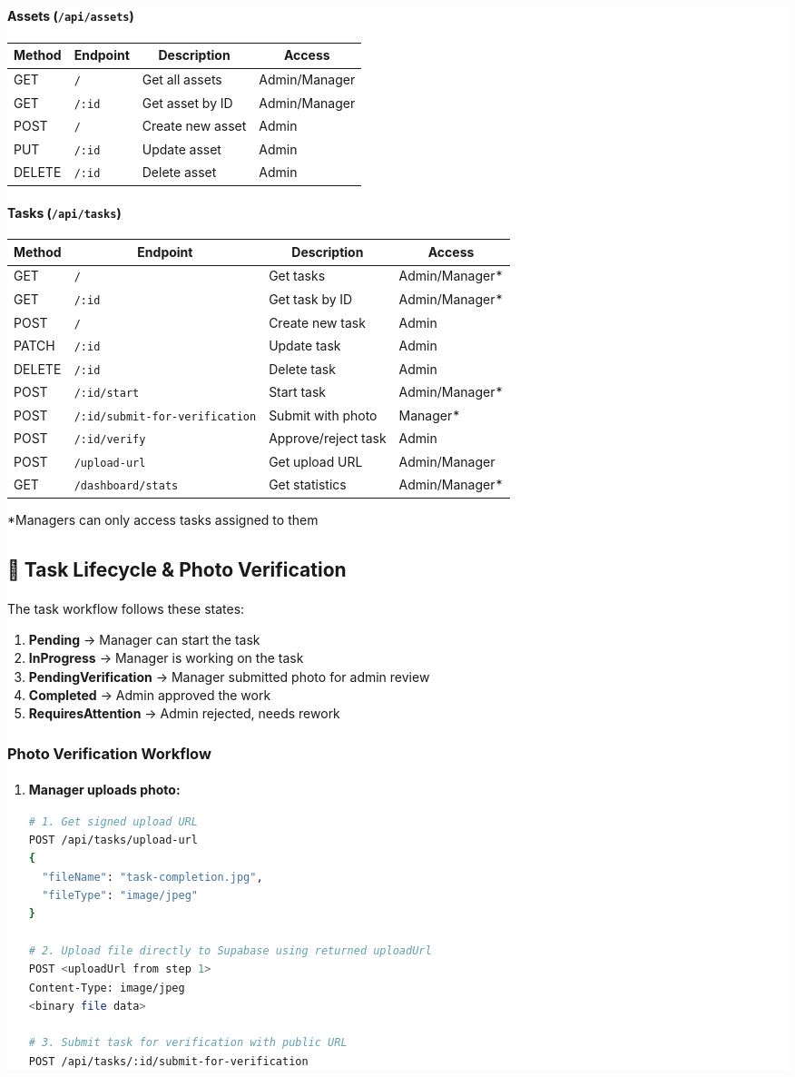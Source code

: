 #### Assets (`/api/assets`)

| Method | Endpoint | Description | Access |
|--------|----------|-------------|---------|
| GET | `/` | Get all assets | Admin/Manager |
| GET | `/:id` | Get asset by ID | Admin/Manager |
| POST | `/` | Create new asset | Admin |
| PUT | `/:id` | Update asset | Admin |
| DELETE | `/:id` | Delete asset | Admin |

#### Tasks (`/api/tasks`)

| Method | Endpoint | Description | Access |
|--------|----------|-------------|---------|
| GET | `/` | Get tasks | Admin/Manager* |
| GET | `/:id` | Get task by ID | Admin/Manager* |
| POST | `/` | Create new task | Admin |
| PATCH | `/:id` | Update task | Admin |
| DELETE | `/:id` | Delete task | Admin |
| POST | `/:id/start` | Start task | Admin/Manager* |
| POST | `/:id/submit-for-verification` | Submit with photo | Manager* |
| POST | `/:id/verify` | Approve/reject task | Admin |
| POST | `/upload-url` | Get upload URL | Admin/Manager |
| GET | `/dashboard/stats` | Get statistics | Admin/Manager* |

*Managers can only access tasks assigned to them

## 🔄 Task Lifecycle & Photo Verification

The task workflow follows these states:

1. **Pending** → Manager can start the task
2. **InProgress** → Manager is working on the task  
3. **PendingVerification** → Manager submitted photo for admin review
4. **Completed** → Admin approved the work
5. **RequiresAttention** → Admin rejected, needs rework

### Photo Verification Workflow

1. **Manager uploads photo:**
   ```bash
   # 1. Get signed upload URL
   POST /api/tasks/upload-url
   {
     "fileName": "task-completion.jpg",
     "fileType": "image/jpeg"
   }
   
   # 2. Upload file directly to Supabase using returned uploadUrl
   POST <uploadUrl from step 1>
   Content-Type: image/jpeg
   <binary file data>
   
   # 3. Submit task for verification with public URL
   POST /api/tasks/:id/submit-for-verification
   ```